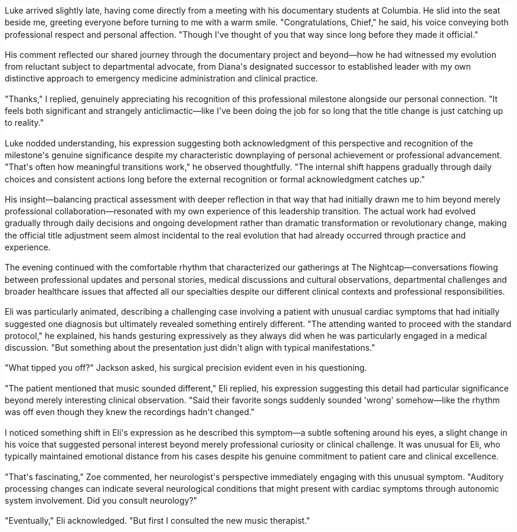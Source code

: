 Luke arrived slightly late, having come directly from a meeting with his documentary students at Columbia. He slid into the seat beside me, greeting everyone before turning to me with a warm smile. "Congratulations, Chief," he said, his voice conveying both professional respect and personal affection. "Though I've thought of you that way since long before they made it official."

His comment reflected our shared journey through the documentary project and beyond—how he had witnessed my evolution from reluctant subject to departmental advocate, from Diana's designated successor to established leader with my own distinctive approach to emergency medicine administration and clinical practice.

"Thanks," I replied, genuinely appreciating his recognition of this professional milestone alongside our personal connection. "It feels both significant and strangely anticlimactic—like I've been doing the job for so long that the title change is just catching up to reality."

Luke nodded understanding, his expression suggesting both acknowledgment of this perspective and recognition of the milestone's genuine significance despite my characteristic downplaying of personal achievement or professional advancement. "That's often how meaningful transitions work," he observed thoughtfully. "The internal shift happens gradually through daily choices and consistent actions long before the external recognition or formal acknowledgment catches up."

His insight—balancing practical assessment with deeper reflection in that way that had initially drawn me to him beyond merely professional collaboration—resonated with my own experience of this leadership transition. The actual work had evolved gradually through daily decisions and ongoing development rather than dramatic transformation or revolutionary change, making the official title adjustment seem almost incidental to the real evolution that had already occurred through practice and experience.

The evening continued with the comfortable rhythm that characterized our gatherings at The Nightcap—conversations flowing between professional updates and personal stories, medical discussions and cultural observations, departmental challenges and broader healthcare issues that affected all our specialties despite our different clinical contexts and professional responsibilities.

Eli was particularly animated, describing a challenging case involving a patient with unusual cardiac symptoms that had initially suggested one diagnosis but ultimately revealed something entirely different. "The attending wanted to proceed with the standard protocol," he explained, his hands gesturing expressively as they always did when he was particularly engaged in a medical discussion. "But something about the presentation just didn't align with typical manifestations."

"What tipped you off?" Jackson asked, his surgical precision evident even in his questioning.

"The patient mentioned that music sounded different," Eli replied, his expression suggesting this detail had particular significance beyond merely interesting clinical observation. "Said their favorite songs suddenly sounded 'wrong' somehow—like the rhythm was off even though they knew the recordings hadn't changed."

I noticed something shift in Eli's expression as he described this symptom—a subtle softening around his eyes, a slight change in his voice that suggested personal interest beyond merely professional curiosity or clinical challenge. It was unusual for Eli, who typically maintained emotional distance from his cases despite his genuine commitment to patient care and clinical excellence.

"That's fascinating," Zoe commented, her neurologist's perspective immediately engaging with this unusual symptom. "Auditory processing changes can indicate several neurological conditions that might present with cardiac symptoms through autonomic system involvement. Did you consult neurology?"

"Eventually," Eli acknowledged. "But first I consulted the new music therapist."
